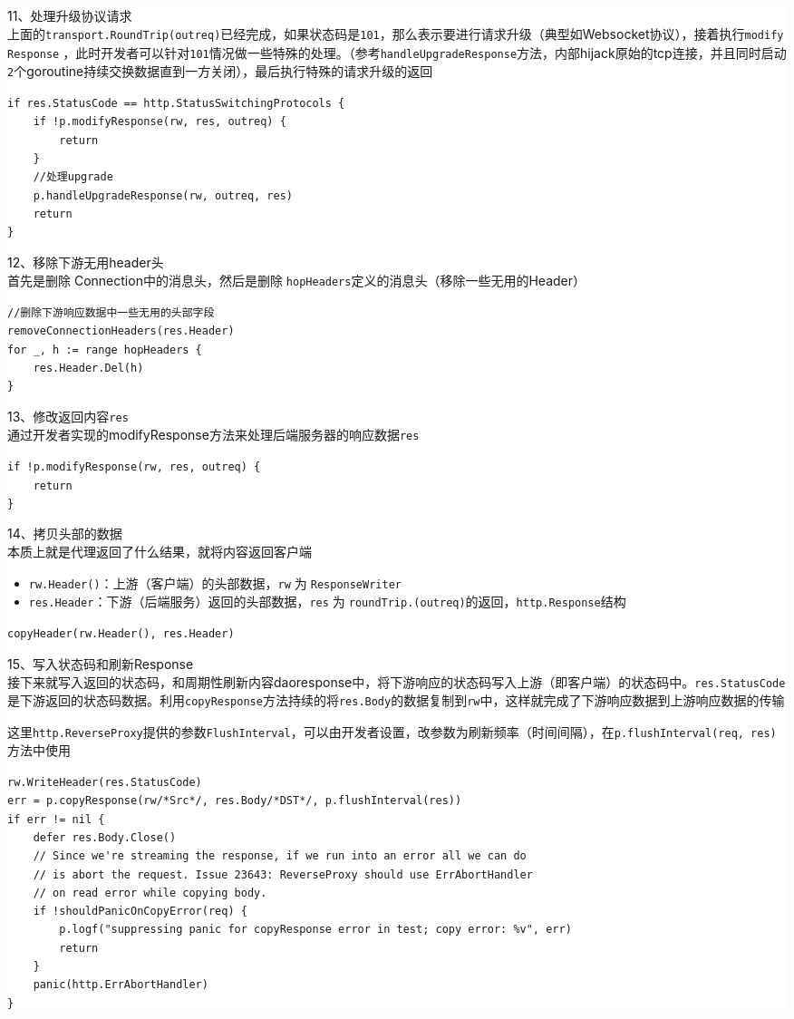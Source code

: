 11、处理升级协议请求<br>
上面的`transport.RoundTrip(outreq)`已经完成，如果状态码是`101`，那么表示要进行请求升级（典型如Websocket协议），接着执行`modifyResponse` ，此时开发者可以针对`101`情况做一些特殊的处理。（参考`handleUpgradeResponse`方法，内部hijack原始的tcp连接，并且同时启动`2`个goroutine持续交换数据直到一方关闭），最后执行特殊的请求升级的返回

```GOLANG
if res.StatusCode == http.StatusSwitchingProtocols {
	if !p.modifyResponse(rw, res, outreq) {
		return
	}
	//处理upgrade
    p.handleUpgradeResponse(rw, outreq, res)
	return
}
```

12、移除下游无用header头<br>
首先是删除 Connection中的消息头，然后是删除 `hopHeaders`定义的消息头（移除一些无用的Header）
```golang
//删除下游响应数据中一些无用的头部字段
removeConnectionHeaders(res.Header)
for _, h := range hopHeaders {
	res.Header.Del(h)
}
```

13、修改返回内容`res`<br>
通过开发者实现的modifyResponse方法来处理后端服务器的响应数据`res`

```GOLANG
if !p.modifyResponse(rw, res, outreq) {
	return
}
```

14、拷贝头部的数据<br>
本质上就是代理返回了什么结果，就将内容返回客户端
-	`rw.Header()`：上游（客户端）的头部数据，`rw` 为 `ResponseWriter`
-	`res.Header`：下游（后端服务）返回的头部数据，`res` 为 `roundTrip.(outreq)`的返回，`http.Response`结构

```GOLANG
copyHeader(rw.Header(), res.Header)
```

15、写入状态码和刷新Response<br>
接下来就写入返回的状态码，和周期性刷新内容daoresponse中，将下游响应的状态码写入上游（即客户端）的状态码中。`res.StatusCode`是下游返回的状态码数据。利用`copyResponse`方法持续的将`res.Body`的数据复制到`rw`中，这样就完成了下游响应数据到上游响应数据的传输

这里`http.ReverseProxy`提供的参数`FlushInterval`，可以由开发者设置，改参数为刷新频率（时间间隔），在`p.flushInterval(req, res)`方法中使用

```GOLANG
rw.WriteHeader(res.StatusCode)
err = p.copyResponse(rw/*Src*/, res.Body/*DST*/, p.flushInterval(res))
if err != nil {
    defer res.Body.Close()
    // Since we're streaming the response, if we run into an error all we can do
    // is abort the request. Issue 23643: ReverseProxy should use ErrAbortHandler
    // on read error while copying body.
    if !shouldPanicOnCopyError(req) {
        p.logf("suppressing panic for copyResponse error in test; copy error: %v", err)
        return
    }
    panic(http.ErrAbortHandler)
}
```
